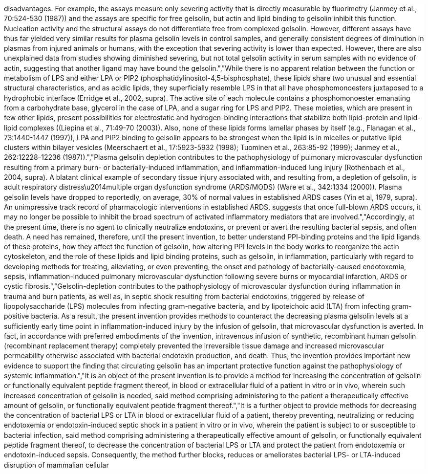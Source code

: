 disadvantages. For example, the assays measure only severing activity that is directly measurable by fluorimetry (Janmey et al., 70:524-530 (1987)) and the assays are specific for free gelsolin, but actin and lipid binding to gelsolin inhibit this function. Nucleation activity and the structural assays do not differentiate free from complexed gelsolin. However, different assays have thus far yielded very similar results for plasma gelsolin levels in control samples, and generally consistent degrees of diminution in plasmas from injured animals or humans, with the exception that severing activity is lower than expected. However, there are also unexplained data from studies showing diminished severing, but not total gelsolin activity in serum samples with no evidence of actin, suggesting that another ligand may have bound the gelsolin.","While there is no apparent relation between the function or metabolism of LPS and either LPA or PIP2 (phosphatidylinositol-4,5-bisphosphate), these lipids share two unusual and essential structural characteristics, and as acidic lipids, they superficially resemble LPS in that all have phosphomonoesters juxtaposed to a hydrophobic interface (Erridge et al., 2002, supra). The active site of each molecule contains a phosphomonoester emanating from a carbohydrate base, glycerol in the case of LPA, and a sugar ring for LPS and PIP2. These moieties, which are present in few other lipids, present possibilities for electrostatic and hydrogen-binding interactions that stabilize both lipid-protein and lipid-lipid complexes ((Liepina et al., 71:49-70 (2003)). Also, none of these lipids forms lamellar phases by itself (e.g., Flanagan et al., 73:1440-1447 (1997)), LPA and PIP2 binding to gelsolin appears to be strongest when the lipid is in micelles or putative lipid clusters within bilayer vesicles (Meerschaert et al., 17:5923-5932 (1998); Tuominen et al., 263:85-92 (1999); Janmey et al., 262:12228-12236 (1987)).","Plasma gelsolin depletion contributes to the pathophysiology of pulmonary microvascular dysfunction resulting from a primary burn- or bacterially-induced inflammation, and inflammation-induced lung injury (Rothenbach et al., 2004, supra). A blatant clinical example of secondary tissue injury associated with, and resulting from, a depletion of gelsolin, is adult respiratory distress\u2014multiple organ dysfunction syndrome (ARDS\/MODS) (Ware et al., 342:1334 (2000)). Plasma gelsolin levels have dropped to reportedly, on average, 30% of normal values in established ARDS cases (Yin et al, 1979, supra). An unimpressive track record of pharmacologic interventions in established ARDS, suggests that once full-blown ARDS occurs, it may no longer be possible to inhibit the broad spectrum of activated inflammatory mediators that are involved.","Accordingly, at the present time, there is no agent to clinically neutralize endotoxins, or prevent or avert the resulting bacterial sepsis, and often death. A need has remained, therefore, until the present invention, to better understand PPI-binding proteins and the lipid ligands of these proteins, how they affect the function of gelsolin, how altering PPI levels in the body works to reorganize the actin cytoskeleton, and the role of these lipids and lipid binding proteins, such as gelsolin, in inflammation, particularly with regard to developing methods for treating, alleviating, or even preventing, the onset and pathology of bacterially-caused endotoxemia, sepsis, inflammation-induced pulmonary microvascular dysfunction following severe burns or myocardial infarction, ARDS or cystic fibrosis.","Gelsolin-depletion contributes to the pathophysiology of microvascular dysfunction during inflammation in trauma and burn patients, as well as, in septic shock resulting from bacterial endotoxins, triggered by release of lipopolysaccharide (LPS) molecules from infecting gram-negative bacteria, and by lipoteichoic acid (LTA) from infecting gram-positive bacteria. As a result, the present invention provides methods to counteract the decreasing plasma gelsolin levels at a sufficiently early time point in inflammation-induced injury by the infusion of gelsolin, that microvascular dysfunction is averted. In fact, in accordance with preferred embodiments of the invention, intravenous infusion of synthetic, recombinant human gelsolin (recombinant replacement therapy) completely prevented the irreversible tissue damage and increased microvascular permeability otherwise associated with bacterial endotoxin production, and death. Thus, the invention provides important new evidence to support the finding that circulating gelsolin has an important protective function against the pathophysiology of systemic inflammation.","It is an object of the present invention is to provide a method for increasing the concentration of gelsolin or functionally equivalent peptide fragment thereof, in blood or extracellular fluid of a patient in vitro or in vivo, wherein such increased concentration of gelsolin is needed, said method comprising administering to the patient a therapeutically effective amount of gelsolin, or functionally equivalent peptide fragment thereof.","It is a further object to provide methods for decreasing the concentration of bacterial LPS or LTA in blood or extracellular fluid of a patient, thereby preventing, neutralizing or reducing endotoxemia or endotoxin-induced septic shock in a patient in vitro or in vivo, wherein the patient is subject to or susceptible to bacterial infection, said method comprising administering a therapeutically effective amount of gelsolin, or functionally equivalent peptide fragment thereof, to decrease the concentration of bacterial LPS or LTA and protect the patient from endotoxemia or endotoxin-induced sepsis. Consequently, the method further blocks, reduces or ameliorates bacterial LPS- or LTA-induced disruption of mammalian cellular